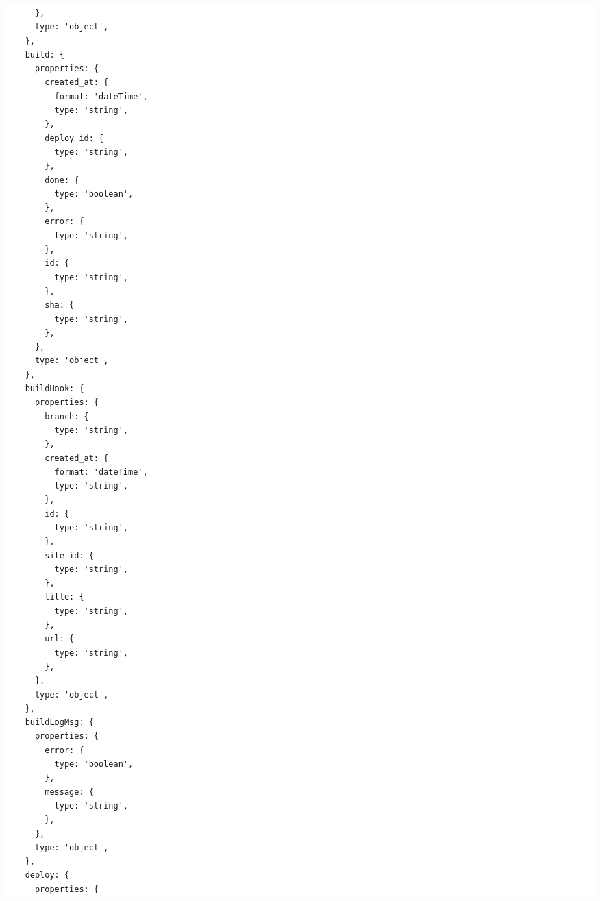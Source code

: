           },
          type: 'object',
        },
        build: {
          properties: {
            created_at: {
              format: 'dateTime',
              type: 'string',
            },
            deploy_id: {
              type: 'string',
            },
            done: {
              type: 'boolean',
            },
            error: {
              type: 'string',
            },
            id: {
              type: 'string',
            },
            sha: {
              type: 'string',
            },
          },
          type: 'object',
        },
        buildHook: {
          properties: {
            branch: {
              type: 'string',
            },
            created_at: {
              format: 'dateTime',
              type: 'string',
            },
            id: {
              type: 'string',
            },
            site_id: {
              type: 'string',
            },
            title: {
              type: 'string',
            },
            url: {
              type: 'string',
            },
          },
          type: 'object',
        },
        buildLogMsg: {
          properties: {
            error: {
              type: 'boolean',
            },
            message: {
              type: 'string',
            },
          },
          type: 'object',
        },
        deploy: {
          properties: {